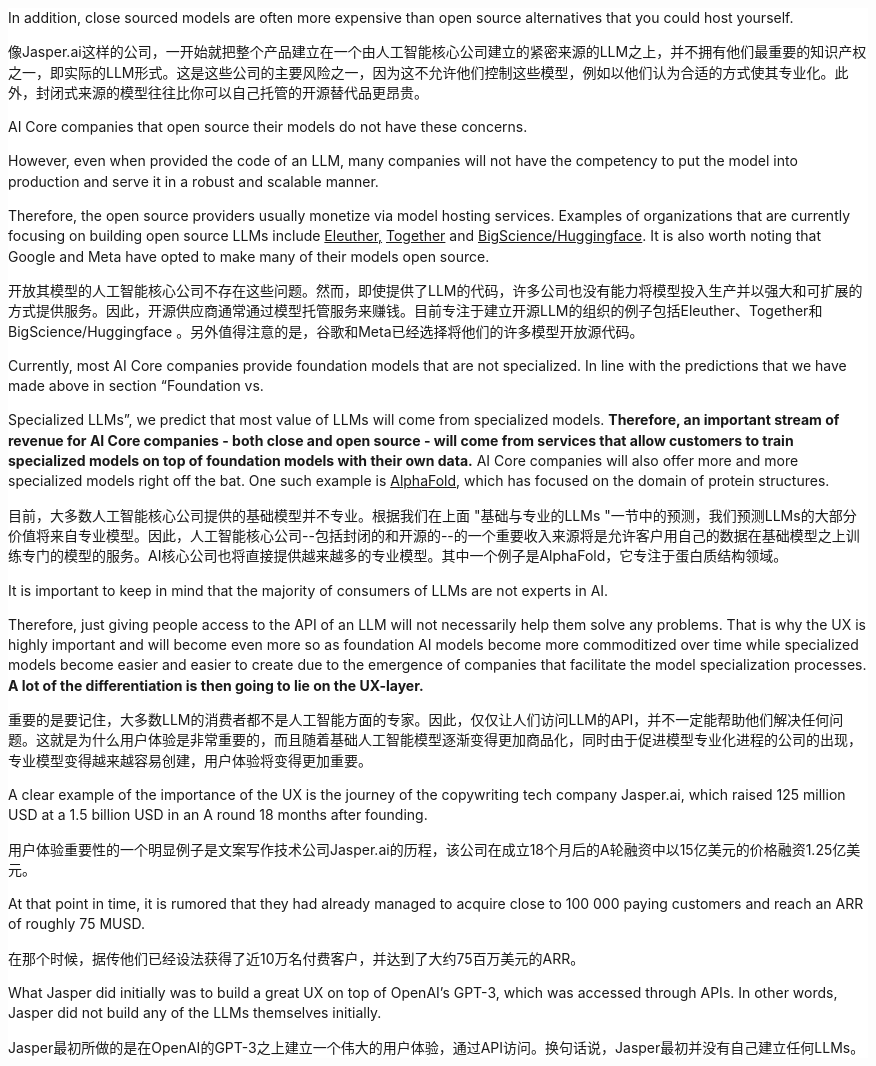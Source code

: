 In addition, close sourced models are often more expensive than open source alternatives that you could host yourself.   

像Jasper.ai这样的公司，一开始就把整个产品建立在一个由人工智能核心公司建立的紧密来源的LLM之上，并不拥有他们最重要的知识产权之一，即实际的LLM形式。这是这些公司的主要风险之一，因为这不允许他们控制这些模型，例如以他们认为合适的方式使其专业化。此外，封闭式来源的模型往往比你可以自己托管的开源替代品更昂贵。

AI Core companies that open source their models do not have these concerns.  

However, even when provided the code of an LLM, many companies will not have the competency to put the model into production and serve it in a robust and scalable manner.  

Therefore, the open source providers usually monetize via model hosting services. Examples of organizations that are currently focusing on building open source LLMs include [Eleuther,](https://www.eleuther.ai/) [Together](http://together.xyz/) [](https://www.eleuther.ai/)and [BigScience/Huggingface](https://bigscience.huggingface.co/). It is also worth noting that Google and Meta have opted to make many of their models open source.  

开放其模型的人工智能核心公司不存在这些问题。然而，即使提供了LLM的代码，许多公司也没有能力将模型投入生产并以强大和可扩展的方式提供服务。因此，开源供应商通常通过模型托管服务来赚钱。目前专注于建立开源LLM的组织的例子包括Eleuther、Together和BigScience/Huggingface 。另外值得注意的是，谷歌和Meta已经选择将他们的许多模型开放源代码。

Currently, most AI Core companies provide foundation models that are not specialized. In line with the predictions that we have made above in section “Foundation vs.  

Specialized LLMs”, we predict that most value of LLMs will come from specialized models. **Therefore, an important stream of revenue for AI Core companies - both close and open source - will come from services that allow customers to train specialized models on top of foundation models with their own data.** AI Core companies will also offer more and more specialized models right off the bat. One such example is [AlphaFold](https://www.deepmind.com/open-source/alphafold), which has focused on the domain of protein structures.   

目前，大多数人工智能核心公司提供的基础模型并不专业。根据我们在上面 "基础与专业的LLMs "一节中的预测，我们预测LLMs的大部分价值将来自专业模型。因此，人工智能核心公司--包括封闭的和开源的--的一个重要收入来源将是允许客户用自己的数据在基础模型之上训练专门的模型的服务。AI核心公司也将直接提供越来越多的专业模型。其中一个例子是AlphaFold，它专注于蛋白质结构领域。

It is important to keep in mind that the majority of consumers of LLMs are not experts in AI.  

Therefore, just giving people access to the API of an LLM will not necessarily help them solve any problems. That is why the UX is highly important and will become even more so as foundation AI models become more commoditized over time while specialized models become easier and easier to create due to the emergence of companies that facilitate the model specialization processes. **A lot of the differentiation is then going to lie on the UX-layer.**   

重要的是要记住，大多数LLM的消费者都不是人工智能方面的专家。因此，仅仅让人们访问LLM的API，并不一定能帮助他们解决任何问题。这就是为什么用户体验是非常重要的，而且随着基础人工智能模型逐渐变得更加商品化，同时由于促进模型专业化进程的公司的出现，专业模型变得越来越容易创建，用户体验将变得更加重要。

A clear example of the importance of the UX is the journey of the copywriting tech company Jasper.ai, which raised 125 million USD at a 1.5 billion USD in an A round 18 months after founding.  

用户体验重要性的一个明显例子是文案写作技术公司Jasper.ai的历程，该公司在成立18个月后的A轮融资中以15亿美元的价格融资1.25亿美元。  

At that point in time, it is rumored that they had already managed to acquire close to 100 000 paying customers and reach an ARR of roughly 75 MUSD.  

在那个时候，据传他们已经设法获得了近10万名付费客户，并达到了大约75百万美元的ARR。  

What Jasper did initially was to build a great UX on top of OpenAI’s GPT-3, which was accessed through APIs. In other words, Jasper did not build any of the LLMs themselves initially.  

Jasper最初所做的是在OpenAI的GPT-3之上建立一个伟大的用户体验，通过API访问。换句话说，Jasper最初并没有自己建立任何LLMs。  

